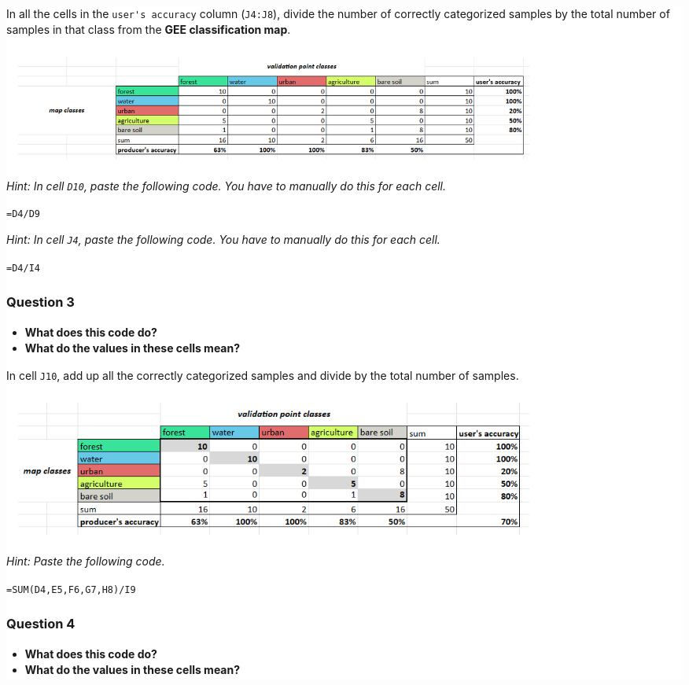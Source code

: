 In all the cells in the `user's accuracy` column (`J4:J8`), divide the number of correctly categorized samples by the total number of samples in that class from the **GEE classification map**.

<img align="center" src="../images/ceo/GS_errormatrixempty9.png" hspace="15" vspace="10" width="650">

*Hint: In cell `D10`, paste the following code. You have to manually do this for each cell.*

```
=D4/D9
```

*Hint: In cell `J4`, paste the following code. You have to manually do this for each cell.*

```
=D4/I4
```

### **Question 3**
* **What does this code do?**
* **What do the values in these cells mean?**

In cell `J10`, add up all the correctly categorized samples and divide by the total number of samples.

<img align="center" src="../images/ceo/GS_errormatrixempty10.png" hspace="15" vspace="10" width="650">

*Hint: Paste the following code.*

```
=SUM(D4,E5,F6,G7,H8)/I9
```

### **Question 4**
* **What does this code do?**
* **What do the values in these cells mean?**
